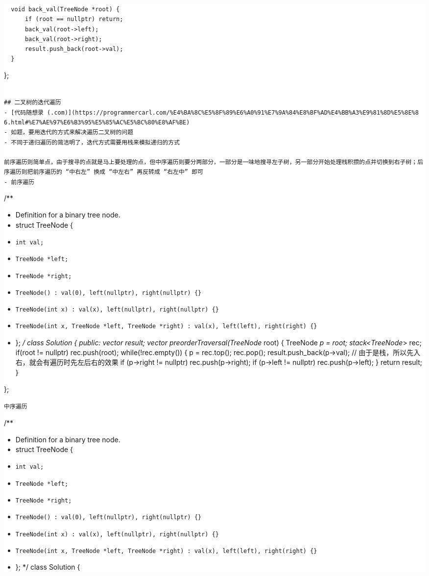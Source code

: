       void back_val(TreeNode *root) {
          if (root == nullptr) return;
          back_val(root->left);
          back_val(root->right);
          result.push_back(root->val);
      }
  };
  ```

## 二叉树的迭代遍历
- [代码随想录 (.com)](https://programmercarl.com/%E4%BA%8C%E5%8F%89%E6%A0%91%E7%9A%84%E8%BF%AD%E4%BB%A3%E9%81%8D%E5%8E%86.html#%E7%AE%97%E6%B3%95%E5%85%AC%E5%BC%80%E8%AF%BE)
- 如题，要用迭代的方式来解决遍历二叉树的问题
- 不同于递归遍历的简洁明了，迭代方式需要用栈来模拟递归的方式
  
  前序遍历则简单点，由于搜寻的点就是马上要处理的点，但中序遍历则要分两部分，一部分是一味地搜寻左子树，另一部分开始处理栈积攒的点并切换到右子树；后序遍历则把前序遍历的 “中右左” 换成 “中左右” 再反转成 “右左中” 即可  
- 前序遍历
  ```
  /**
   * Definition for a binary tree node.
   * struct TreeNode {
   *     int val;
   *     TreeNode *left;
   *     TreeNode *right;
   *     TreeNode() : val(0), left(nullptr), right(nullptr) {}
   *     TreeNode(int x) : val(x), left(nullptr), right(nullptr) {}
   *     TreeNode(int x, TreeNode *left, TreeNode *right) : val(x), left(left), right(right) {}
   * };
   */
  class Solution {
  public:
      vector<int> result;
      vector<int> preorderTraversal(TreeNode* root) {
          TreeNode *p = root;
          stack<TreeNode*> rec;
          if(root != nullptr) rec.push(root);
          while(!rec.empty()) {
              p = rec.top();
              rec.pop();
              result.push_back(p->val);
              // 由于是栈，所以先入右，就会有遍历时先左后右的效果
              if (p->right != nullptr) rec.push(p->right);
              if (p->left != nullptr) rec.push(p->left);
          }
          return result;
      }
  
      
  };
  ```
  中序遍历  
  ```
  /**
   * Definition for a binary tree node.
   * struct TreeNode {
   *     int val;
   *     TreeNode *left;
   *     TreeNode *right;
   *     TreeNode() : val(0), left(nullptr), right(nullptr) {}
   *     TreeNode(int x) : val(x), left(nullptr), right(nullptr) {}
   *     TreeNode(int x, TreeNode *left, TreeNode *right) : val(x), left(left), right(right) {}
   * };
   */
  class Solution {